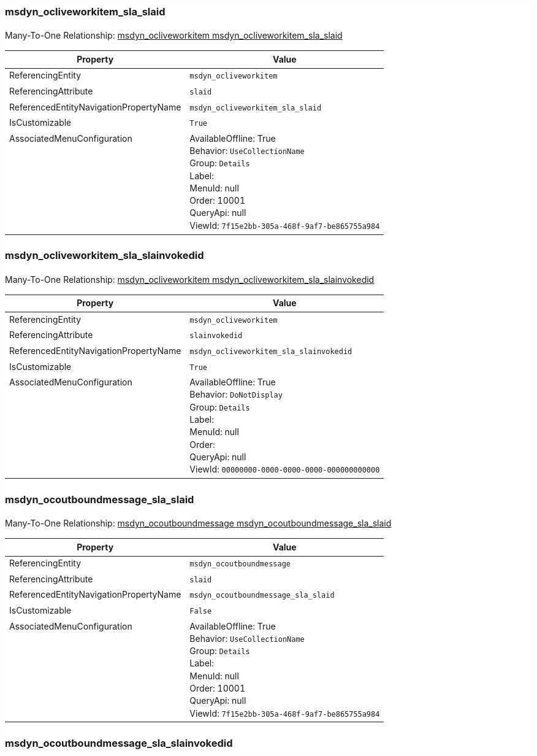 ### <a name="BKMK_msdyn_ocliveworkitem_sla_slaid"></a> msdyn_ocliveworkitem_sla_slaid

Many-To-One Relationship: [msdyn_ocliveworkitem msdyn_ocliveworkitem_sla_slaid](msdyn_ocliveworkitem.md#BKMK_msdyn_ocliveworkitem_sla_slaid)

|Property|Value|
|---|---|
|ReferencingEntity|`msdyn_ocliveworkitem`|
|ReferencingAttribute|`slaid`|
|ReferencedEntityNavigationPropertyName|`msdyn_ocliveworkitem_sla_slaid`|
|IsCustomizable|`True`|
|AssociatedMenuConfiguration|AvailableOffline: True<br />Behavior: `UseCollectionName`<br />Group: `Details`<br />Label: <br />MenuId: null<br />Order: 10001<br />QueryApi: null<br />ViewId: `7f15e2bb-305a-468f-9af7-be865755a984`|

### <a name="BKMK_msdyn_ocliveworkitem_sla_slainvokedid"></a> msdyn_ocliveworkitem_sla_slainvokedid

Many-To-One Relationship: [msdyn_ocliveworkitem msdyn_ocliveworkitem_sla_slainvokedid](msdyn_ocliveworkitem.md#BKMK_msdyn_ocliveworkitem_sla_slainvokedid)

|Property|Value|
|---|---|
|ReferencingEntity|`msdyn_ocliveworkitem`|
|ReferencingAttribute|`slainvokedid`|
|ReferencedEntityNavigationPropertyName|`msdyn_ocliveworkitem_sla_slainvokedid`|
|IsCustomizable|`True`|
|AssociatedMenuConfiguration|AvailableOffline: True<br />Behavior: `DoNotDisplay`<br />Group: `Details`<br />Label: <br />MenuId: null<br />Order: <br />QueryApi: null<br />ViewId: `00000000-0000-0000-0000-000000000000`|

### <a name="BKMK_msdyn_ocoutboundmessage_sla_slaid"></a> msdyn_ocoutboundmessage_sla_slaid

Many-To-One Relationship: [msdyn_ocoutboundmessage msdyn_ocoutboundmessage_sla_slaid](msdyn_ocoutboundmessage.md#BKMK_msdyn_ocoutboundmessage_sla_slaid)

|Property|Value|
|---|---|
|ReferencingEntity|`msdyn_ocoutboundmessage`|
|ReferencingAttribute|`slaid`|
|ReferencedEntityNavigationPropertyName|`msdyn_ocoutboundmessage_sla_slaid`|
|IsCustomizable|`False`|
|AssociatedMenuConfiguration|AvailableOffline: True<br />Behavior: `UseCollectionName`<br />Group: `Details`<br />Label: <br />MenuId: null<br />Order: 10001<br />QueryApi: null<br />ViewId: `7f15e2bb-305a-468f-9af7-be865755a984`|

### <a name="BKMK_msdyn_ocoutboundmessage_sla_slainvokedid"></a> msdyn_ocoutboundmessage_sla_slainvokedid
